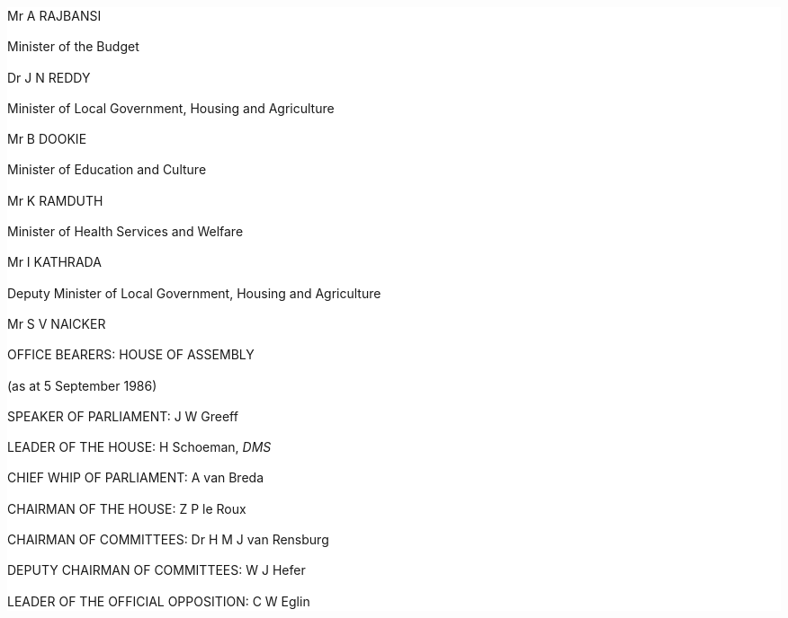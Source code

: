 <td><p><noteRef href="#note06_p6" marker="*"/>Mr A RAJBANSI</p></td>

</tr>

<tr>

<td><p>Minister of the Budget</p></td>

<td><p>Dr J N REDDY</p></td>

</tr>

<tr>

<td><p>Minister of Local Government, Housing and Agriculture</p></td>

<td><p>Mr B DOOKIE</p></td>

</tr>

<tr>

<td><p>Minister of Education and Culture</p></td>

<td><p>Mr K RAMDUTH</p></td>

</tr>

<tr>

<td><p>Minister of Health Services and Welfare</p></td>

<td><p>Mr I KATHRADA</p></td>

</tr>

<tr>

<td><p>Deputy Minister of Local Government, Housing and Agriculture</p></td>

<td><p><noteRef href="#note07_p6" marker="&#x2020;"/>Mr S V NAICKER</p></td>

</tr>

</table>

<p class="heading"><span class="col_vii" refersTo="page_0005"/>OFFICE BEARERS: HOUSE OF ASSEMBLY</p>

<p>(as at 5 September 1986)</p>

<p>SPEAKER OF PARLIAMENT: J W Greeff</p>

<p>LEADER OF THE HOUSE: H Schoeman, <i>DMS</i></p>

<p>CHIEF WHIP OF PARLIAMENT: A van Breda</p>

<p>CHAIRMAN OF THE HOUSE: Z P le Roux</p>

<p>CHAIRMAN OF COMMITTEES: Dr H M J van Rensburg</p>

<p>DEPUTY CHAIRMAN OF COMMITTEES: W J Hefer</p>

<p>LEADER OF THE OFFICIAL OPPOSITION: C W Eglin</p>
